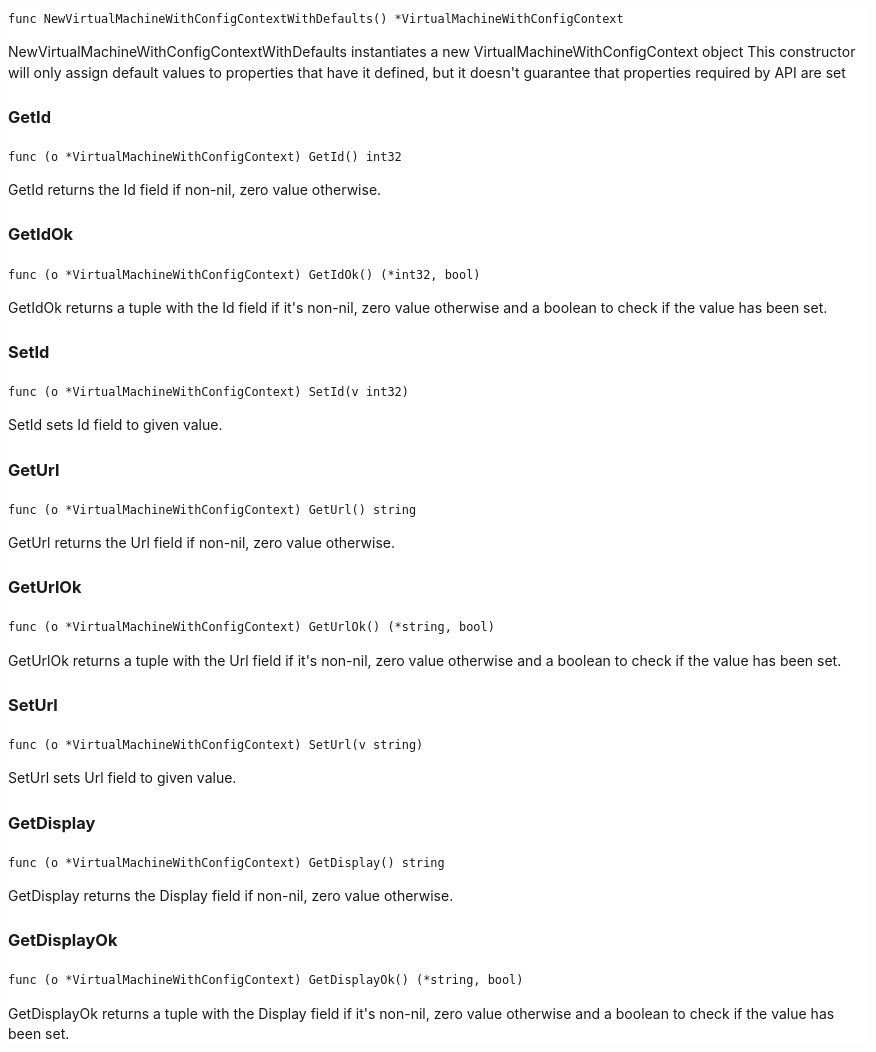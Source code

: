 `func NewVirtualMachineWithConfigContextWithDefaults() *VirtualMachineWithConfigContext`

NewVirtualMachineWithConfigContextWithDefaults instantiates a new VirtualMachineWithConfigContext object
This constructor will only assign default values to properties that have it defined,
but it doesn't guarantee that properties required by API are set

### GetId

`func (o *VirtualMachineWithConfigContext) GetId() int32`

GetId returns the Id field if non-nil, zero value otherwise.

### GetIdOk

`func (o *VirtualMachineWithConfigContext) GetIdOk() (*int32, bool)`

GetIdOk returns a tuple with the Id field if it's non-nil, zero value otherwise
and a boolean to check if the value has been set.

### SetId

`func (o *VirtualMachineWithConfigContext) SetId(v int32)`

SetId sets Id field to given value.


### GetUrl

`func (o *VirtualMachineWithConfigContext) GetUrl() string`

GetUrl returns the Url field if non-nil, zero value otherwise.

### GetUrlOk

`func (o *VirtualMachineWithConfigContext) GetUrlOk() (*string, bool)`

GetUrlOk returns a tuple with the Url field if it's non-nil, zero value otherwise
and a boolean to check if the value has been set.

### SetUrl

`func (o *VirtualMachineWithConfigContext) SetUrl(v string)`

SetUrl sets Url field to given value.


### GetDisplay

`func (o *VirtualMachineWithConfigContext) GetDisplay() string`

GetDisplay returns the Display field if non-nil, zero value otherwise.

### GetDisplayOk

`func (o *VirtualMachineWithConfigContext) GetDisplayOk() (*string, bool)`

GetDisplayOk returns a tuple with the Display field if it's non-nil, zero value otherwise
and a boolean to check if the value has been set.
